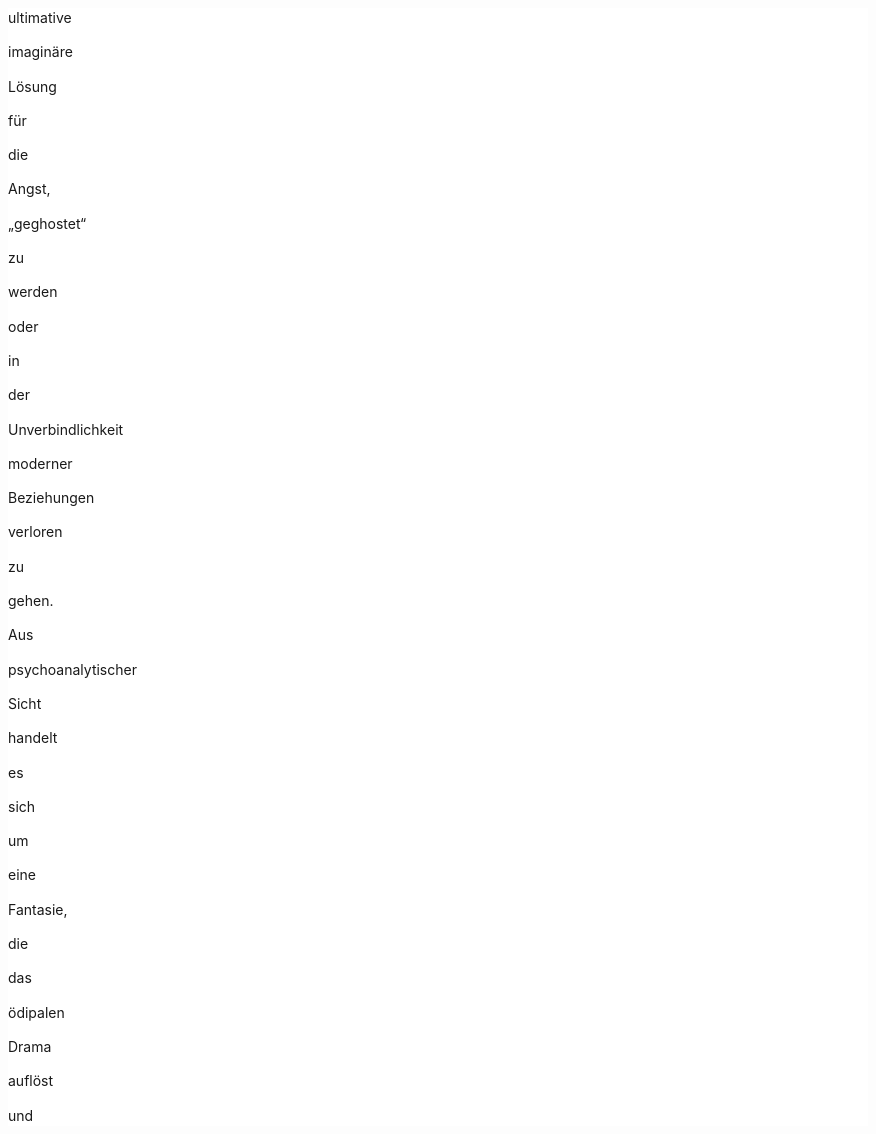 ultimative

imaginäre

Lösung

für

die

Angst,

„geghostet“

zu

werden

oder

in

der

Unverbindlichkeit

moderner

Beziehungen

verloren

zu

gehen.

Aus

psychoanalytischer

Sicht

handelt

es

sich

um

eine

Fantasie,

die

das

ödipalen

Drama

auflöst

und
